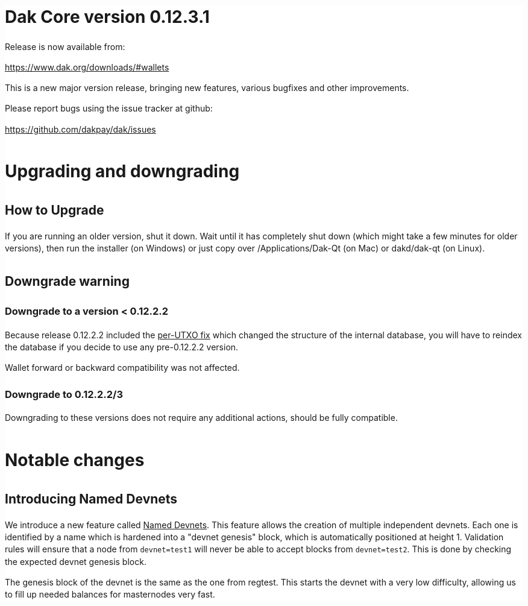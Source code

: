 Dak Core version 0.12.3.1
==========================

Release is now available from:

  <https://www.dak.org/downloads/#wallets>

This is a new major version release, bringing new features, various bugfixes and other
improvements.

Please report bugs using the issue tracker at github:

  <https://github.com/dakpay/dak/issues>


Upgrading and downgrading
=========================

How to Upgrade
--------------

If you are running an older version, shut it down. Wait until it has completely
shut down (which might take a few minutes for older versions), then run the
installer (on Windows) or just copy over /Applications/Dak-Qt (on Mac) or
dakd/dak-qt (on Linux).

Downgrade warning
-----------------

### Downgrade to a version < 0.12.2.2

Because release 0.12.2.2 included the [per-UTXO fix](release-notes/dak/release-notes-0.12.2.2.md#per-utxo-fix)
which changed the structure of the internal database, you will have to reindex
the database if you decide to use any pre-0.12.2.2 version.

Wallet forward or backward compatibility was not affected.

### Downgrade to 0.12.2.2/3

Downgrading to these versions does not require any additional actions, should be
fully compatible.

Notable changes
===============

Introducing Named Devnets
-------------------------

We introduce a new feature called [Named Devnets](https://github.com/dakpay/dak/pull/1791).
This feature allows the creation of multiple independent devnets. Each one is
identified by a name which is hardened into a "devnet genesis" block,
which is automatically positioned at height 1. Validation rules will
ensure that a node from `devnet=test1` will never be able to accept blocks
from `devnet=test2`. This is done by checking the expected devnet genesis
block.

The genesis block of the devnet is the same as the one from regtest. This
starts the devnet with a very low difficulty, allowing us to fill up
needed balances for masternodes very fast.
